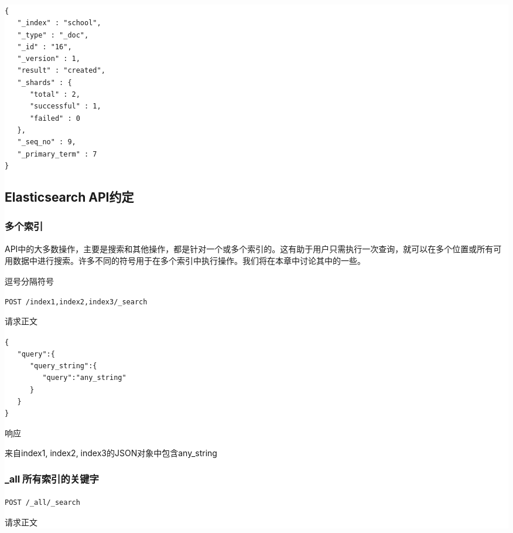 ```
{
   "_index" : "school",
   "_type" : "_doc",
   "_id" : "16",
   "_version" : 1,
   "result" : "created",
   "_shards" : {
      "total" : 2,
      "successful" : 1,
      "failed" : 0
   },
   "_seq_no" : 9,
   "_primary_term" : 7
}
```



## Elasticsearch API约定

### 多个索引

API中的大多数操作，主要是搜索和其他操作，都是针对一个或多个索引的。这有助于用户只需执行一次查询，就可以在多个位置或所有可用数据中进行搜索。许多不同的符号用于在多个索引中执行操作。我们将在本章中讨论其中的一些。

逗号分隔符号

```
POST /index1,index2,index3/_search
```

请求正文

```
{
   "query":{
      "query_string":{
         "query":"any_string"
      }
   }
}
```

响应

来自index1, index2, index3的JSON对象中包含any_string



### _all 所有索引的关键字

```
POST /_all/_search
```

请求正文
